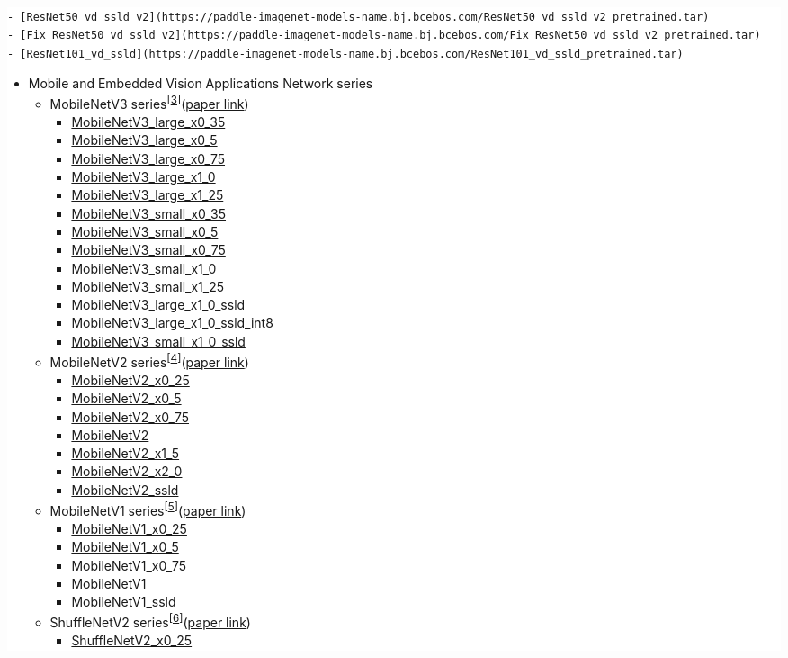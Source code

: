     - [ResNet50_vd_ssld_v2](https://paddle-imagenet-models-name.bj.bcebos.com/ResNet50_vd_ssld_v2_pretrained.tar)
    - [Fix_ResNet50_vd_ssld_v2](https://paddle-imagenet-models-name.bj.bcebos.com/Fix_ResNet50_vd_ssld_v2_pretrained.tar)
    - [ResNet101_vd_ssld](https://paddle-imagenet-models-name.bj.bcebos.com/ResNet101_vd_ssld_pretrained.tar)


- Mobile and Embedded Vision Applications Network series
  - MobileNetV3 series<sup>[[3](#ref3)]</sup>([paper link](https://arxiv.org/abs/1905.02244))
    - [MobileNetV3_large_x0_35](https://paddle-imagenet-models-name.bj.bcebos.com/MobileNetV3_large_x0_35_pretrained.tar)
    - [MobileNetV3_large_x0_5](https://paddle-imagenet-models-name.bj.bcebos.com/MobileNetV3_large_x0_5_pretrained.tar)
    - [MobileNetV3_large_x0_75](https://paddle-imagenet-models-name.bj.bcebos.com/MobileNetV3_large_x0_75_pretrained.tar)
    - [MobileNetV3_large_x1_0](https://paddle-imagenet-models-name.bj.bcebos.com/MobileNetV3_large_x1_0_pretrained.tar)
    - [MobileNetV3_large_x1_25](https://paddle-imagenet-models-name.bj.bcebos.com/MobileNetV3_large_x1_25_pretrained.tar)
    - [MobileNetV3_small_x0_35](https://paddle-imagenet-models-name.bj.bcebos.com/MobileNetV3_small_x0_35_pretrained.tar)
    - [MobileNetV3_small_x0_5](https://paddle-imagenet-models-name.bj.bcebos.com/MobileNetV3_small_x0_5_pretrained.tar)
    - [MobileNetV3_small_x0_75](https://paddle-imagenet-models-name.bj.bcebos.com/MobileNetV3_small_x0_75_pretrained.tar)
    - [MobileNetV3_small_x1_0](https://paddle-imagenet-models-name.bj.bcebos.com/MobileNetV3_small_x1_0_pretrained.tar)
    - [MobileNetV3_small_x1_25](https://paddle-imagenet-models-name.bj.bcebos.com/MobileNetV3_small_x1_25_pretrained.tar)
    - [MobileNetV3_large_x1_0_ssld](https://paddle-imagenet-models-name.bj.bcebos.com/MobileNetV3_large_x1_0_ssld_pretrained.tar)
    - [MobileNetV3_large_x1_0_ssld_int8](https://paddle-imagenet-models-name.bj.bcebos.com/MobileNetV3_large_x1_0_ssld_int8_pretrained.tar)
    - [MobileNetV3_small_x1_0_ssld](https://paddle-imagenet-models-name.bj.bcebos.com/MobileNetV3_small_x1_0_ssld_pretrained.tar)
  - MobileNetV2 series<sup>[[4](#ref4)]</sup>([paper link](https://arxiv.org/abs/1801.04381))
    - [MobileNetV2_x0_25](https://paddle-imagenet-models-name.bj.bcebos.com/MobileNetV2_x0_25_pretrained.tar)
    - [MobileNetV2_x0_5](https://paddle-imagenet-models-name.bj.bcebos.com/MobileNetV2_x0_5_pretrained.tar)
    - [MobileNetV2_x0_75](https://paddle-imagenet-models-name.bj.bcebos.com/MobileNetV2_x0_75_pretrained.tar)
    - [MobileNetV2](https://paddle-imagenet-models-name.bj.bcebos.com/MobileNetV2_pretrained.tar)
    - [MobileNetV2_x1_5](https://paddle-imagenet-models-name.bj.bcebos.com/MobileNetV2_x1_5_pretrained.tar)
    - [MobileNetV2_x2_0](https://paddle-imagenet-models-name.bj.bcebos.com/MobileNetV2_x2_0_pretrained.tar)
    - [MobileNetV2_ssld](https://paddle-imagenet-models-name.bj.bcebos.com/MobileNetV2_ssld_pretrained.tar)
  - MobileNetV1 series<sup>[[5](#ref5)]</sup>([paper link](https://arxiv.org/abs/1704.04861))
    - [MobileNetV1_x0_25](https://paddle-imagenet-models-name.bj.bcebos.com/MobileNetV1_x0_25_pretrained.tar)
    - [MobileNetV1_x0_5](https://paddle-imagenet-models-name.bj.bcebos.com/MobileNetV1_x0_5_pretrained.tar)
    - [MobileNetV1_x0_75](https://paddle-imagenet-models-name.bj.bcebos.com/MobileNetV1_x0_75_pretrained.tar)
    - [MobileNetV1](https://paddle-imagenet-models-name.bj.bcebos.com/MobileNetV1_pretrained.tar)
    - [MobileNetV1_ssld](https://paddle-imagenet-models-name.bj.bcebos.com/MobileNetV1_ssld_pretrained.tar)
  - ShuffleNetV2 series<sup>[[6](#ref6)]</sup>([paper link](https://arxiv.org/abs/1807.11164))
    - [ShuffleNetV2_x0_25](https://paddle-imagenet-models-name.bj.bcebos.com/ShuffleNetV2_x0_25_pretrained.tar)